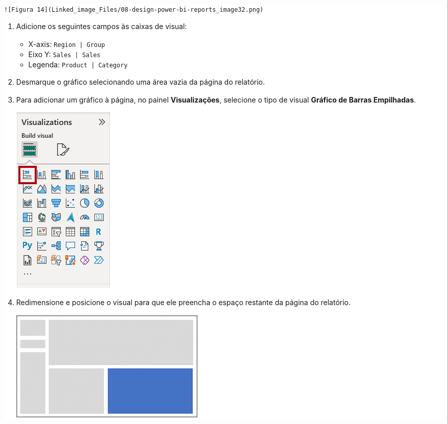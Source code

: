     ![Figura 14](Linked_image_Files/08-design-power-bi-reports_image32.png)

1. Adicione os seguintes campos às caixas de visual:

     - X-axis: `Region | Group`
     - Eixo Y: `Sales | Sales`
     - Legenda: `Product | Category`

1. Desmarque o gráfico selecionando uma área vazia da página do relatório.

1. Para adicionar um gráfico à página, no painel **Visualizações**, selecione o tipo de visual **Gráfico de Barras Empilhadas**.

    ![Figura 15](Linked_image_Files/08-design-power-bi-reports_image33.png)

1. Redimensione e posicione o visual para que ele preencha o espaço restante da página do relatório.

    ![Figura 16](Linked_image_Files/08-design-power-bi-reports_image34.png)
